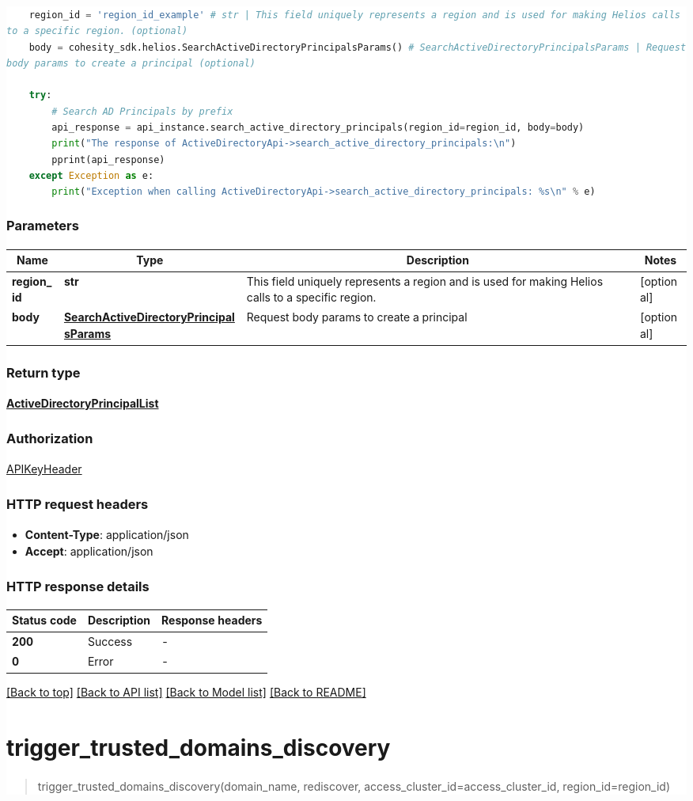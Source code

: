 ```python
    region_id = 'region_id_example' # str | This field uniquely represents a region and is used for making Helios calls to a specific region. (optional)
    body = cohesity_sdk.helios.SearchActiveDirectoryPrincipalsParams() # SearchActiveDirectoryPrincipalsParams | Request body params to create a principal (optional)

    try:
        # Search AD Principals by prefix
        api_response = api_instance.search_active_directory_principals(region_id=region_id, body=body)
        print("The response of ActiveDirectoryApi->search_active_directory_principals:\n")
        pprint(api_response)
    except Exception as e:
        print("Exception when calling ActiveDirectoryApi->search_active_directory_principals: %s\n" % e)
```



### Parameters


Name | Type | Description  | Notes
------------- | ------------- | ------------- | -------------
 **region_id** | **str**| This field uniquely represents a region and is used for making Helios calls to a specific region. | [optional] 
 **body** | [**SearchActiveDirectoryPrincipalsParams**](SearchActiveDirectoryPrincipalsParams.md)| Request body params to create a principal | [optional] 

### Return type

[**ActiveDirectoryPrincipalList**](ActiveDirectoryPrincipalList.md)

### Authorization

[APIKeyHeader](../README.md#APIKeyHeader)

### HTTP request headers

 - **Content-Type**: application/json
 - **Accept**: application/json

### HTTP response details

| Status code | Description | Response headers |
|-------------|-------------|------------------|
**200** | Success |  -  |
**0** | Error |  -  |

[[Back to top]](#) [[Back to API list]](../README.md#documentation-for-api-endpoints) [[Back to Model list]](../README.md#documentation-for-models) [[Back to README]](../README.md)

# **trigger_trusted_domains_discovery**
> trigger_trusted_domains_discovery(domain_name, rediscover, access_cluster_id=access_cluster_id, region_id=region_id)
